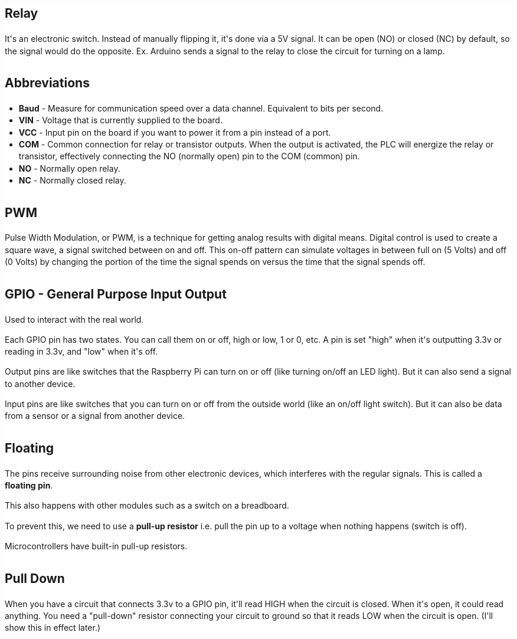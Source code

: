 ## Relay

It's an electronic switch. Instead of manually flipping it, it's done via a 5V signal. It can be open (NO) or closed (NC) by default, so the signal would do the opposite. Ex. Arduino sends a signal to the relay to close the circuit for turning on a lamp.

## Abbreviations

- **Baud** - Measure for communication speed over a data channel. Equivalent to bits per second.
- **VIN** - Voltage that is currently supplied to the board.
- **VCC** - Input pin on the board if you want to power it from a pin instead of a port.
- **COM** - Common connection for relay or transistor outputs. When the output is activated, the PLC will energize the relay or transistor, effectively connecting the NO (normally open) pin to the COM (common) pin.
- **NO** - Normally open relay.
- **NC** - Normally closed relay.

## PWM

Pulse Width Modulation, or PWM, is a technique for getting analog results with digital means. Digital control is used to create a square wave, a signal switched between on and off. This on-off pattern can simulate voltages in between full on (5 Volts) and off (0 Volts) by changing the portion of the time the signal spends on versus the time that the signal spends off.

## GPIO - General Purpose Input Output

Used to interact with the real world.

Each GPIO pin has two states. You can call them on or off, high or low, 1 or 0, etc. A pin is set "high" when it's outputting 3.3v or reading in 3.3v, and "low" when it's off.

Output pins are like switches that the Raspberry Pi can turn on or off (like turning on/off an LED light). But it can also send a signal to another device.

Input pins are like switches that you can turn on or off from the outside world (like an on/off light switch). But it can also be data from a sensor or a signal from another device.

## Floating

The pins receive surrounding noise from other electronic devices, which interferes with the regular signals. This is called a **floating pin**.

This also happens with other modules such as a switch on a breadboard.

To prevent this, we need to use a **pull-up resistor** i.e. pull the pin up to a voltage when nothing happens (switch is off).

Microcontrollers have built-in pull-up resistors.

## Pull Down

When you have a circuit that connects 3.3v to a GPIO pin, it'll read HIGH when the circuit is closed. When it's open, it could read anything. You need a "pull-down" resistor connecting your circuit to ground so that it reads LOW when the circuit is open. (I'll show this in effect later.)
